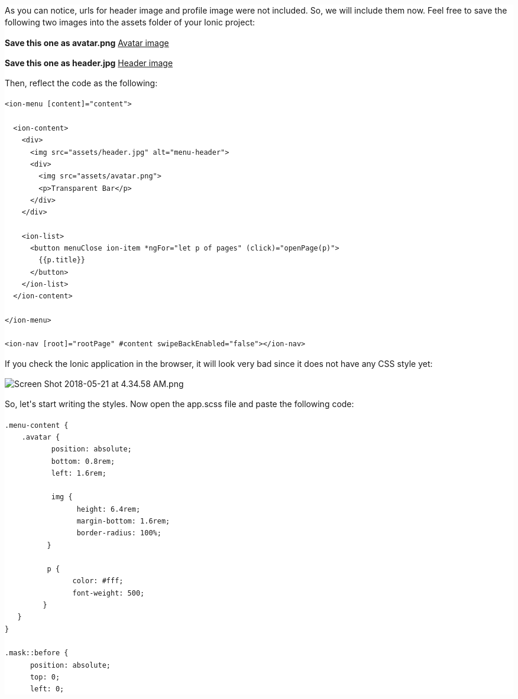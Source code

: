 As you can notice, urls for header image and profile image were not included. So, we will include them now. Feel free to save the following two images into the assets folder of your Ionic project:

**Save this one as avatar.png**
[Avatar image](https://github.com/Steemia/Steemia/raw/master/src/assets/icon.png)

**Save this one as header.jpg**
[Header image](https://github.com/jeneser/ionic-super-bar/raw/master/src/assets/img/cover_menu_header.jpg)

Then, reflect the code as the following:

```
<ion-menu [content]="content">

  <ion-content>
    <div>
      <img src="assets/header.jpg" alt="menu-header">
      <div>
        <img src="assets/avatar.png">
        <p>Transparent Bar</p>
      </div>
    </div>

    <ion-list>
      <button menuClose ion-item *ngFor="let p of pages" (click)="openPage(p)">
        {{p.title}}
      </button>
    </ion-list>
  </ion-content>

</ion-menu>

<ion-nav [root]="rootPage" #content swipeBackEnabled="false"></ion-nav>
```

If you check the Ionic application in the browser, it will look very bad since it does not have any CSS style yet:

![Screen Shot 2018-05-21 at 4.34.58 AM.png](https://steemitimages.com/DQmYc55TGTNXZLW52bNHAvKQQzV7G6eG24bqcHPa3dBxoi3/Screen%20Shot%202018-05-21%20at%204.34.58%20AM.png)

So, let's start writing the styles. Now open the app.scss file and paste the following code:

```
.menu-content {
    .avatar {
           position: absolute;
           bottom: 0.8rem;
           left: 1.6rem;
  
           img {
                 height: 6.4rem;
                 margin-bottom: 1.6rem;
                 border-radius: 100%;
          }
  
          p {
                color: #fff;
                font-weight: 500;
         }
   }
}
  
.mask::before {
      position: absolute;
      top: 0;
      left: 0;
```